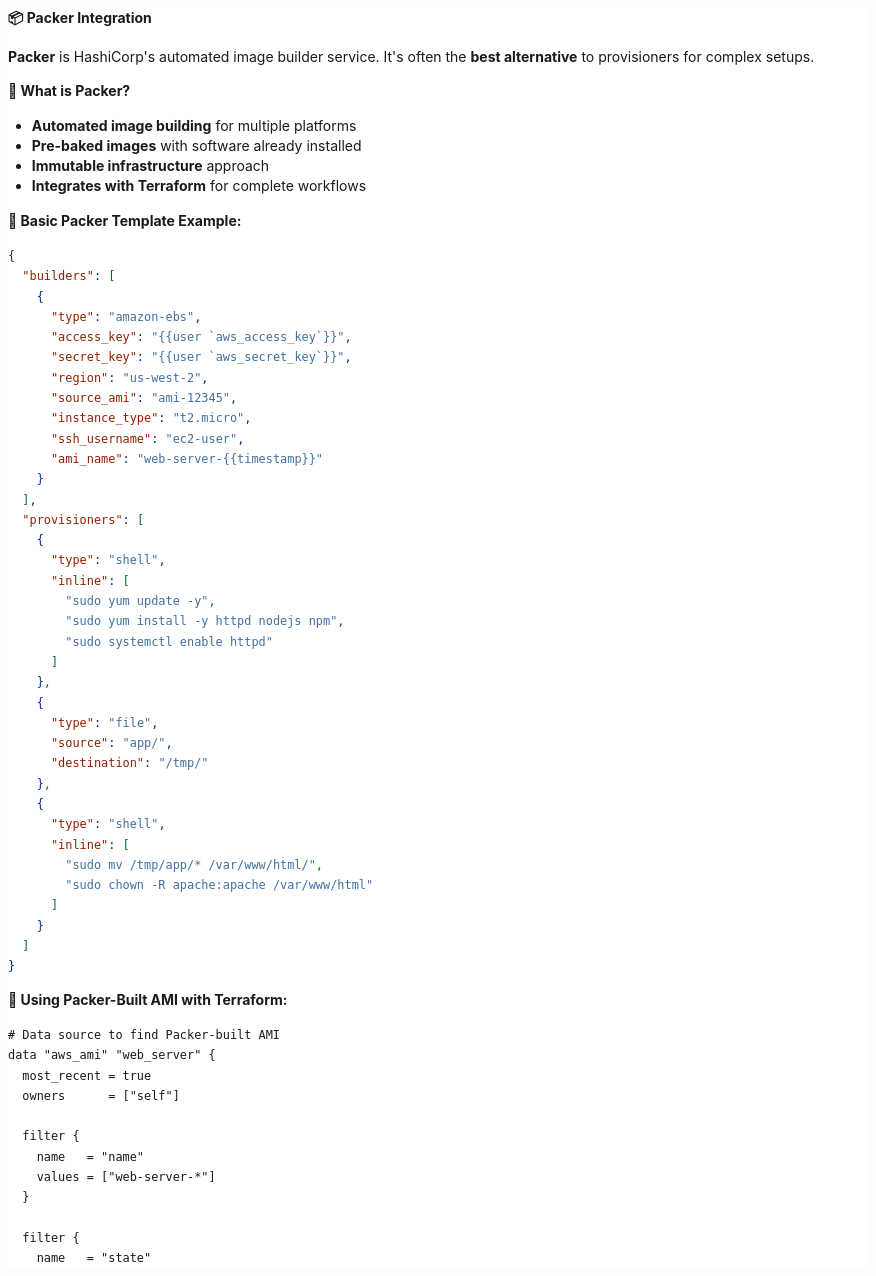 
#### 📦 Packer Integration

**Packer** is HashiCorp's automated image builder service. It's often the **best alternative** to provisioners for complex setups.

**🎯 What is Packer?**
- **Automated image building** for multiple platforms
- **Pre-baked images** with software already installed
- **Immutable infrastructure** approach
- **Integrates with Terraform** for complete workflows

**📝 Basic Packer Template Example:**
```json
{
  "builders": [
    {
      "type": "amazon-ebs",
      "access_key": "{{user `aws_access_key`}}",
      "secret_key": "{{user `aws_secret_key`}}",
      "region": "us-west-2",
      "source_ami": "ami-12345",
      "instance_type": "t2.micro",
      "ssh_username": "ec2-user",
      "ami_name": "web-server-{{timestamp}}"
    }
  ],
  "provisioners": [
    {
      "type": "shell",
      "inline": [
        "sudo yum update -y",
        "sudo yum install -y httpd nodejs npm",
        "sudo systemctl enable httpd"
      ]
    },
    {
      "type": "file",
      "source": "app/",
      "destination": "/tmp/"
    },
    {
      "type": "shell",
      "inline": [
        "sudo mv /tmp/app/* /var/www/html/",
        "sudo chown -R apache:apache /var/www/html"
      ]
    }
  ]
}
```

**🔄 Using Packer-Built AMI with Terraform:**
```hcl
# Data source to find Packer-built AMI
data "aws_ami" "web_server" {
  most_recent = true
  owners      = ["self"]
  
  filter {
    name   = "name"
    values = ["web-server-*"]
  }
  
  filter {
    name   = "state"
```